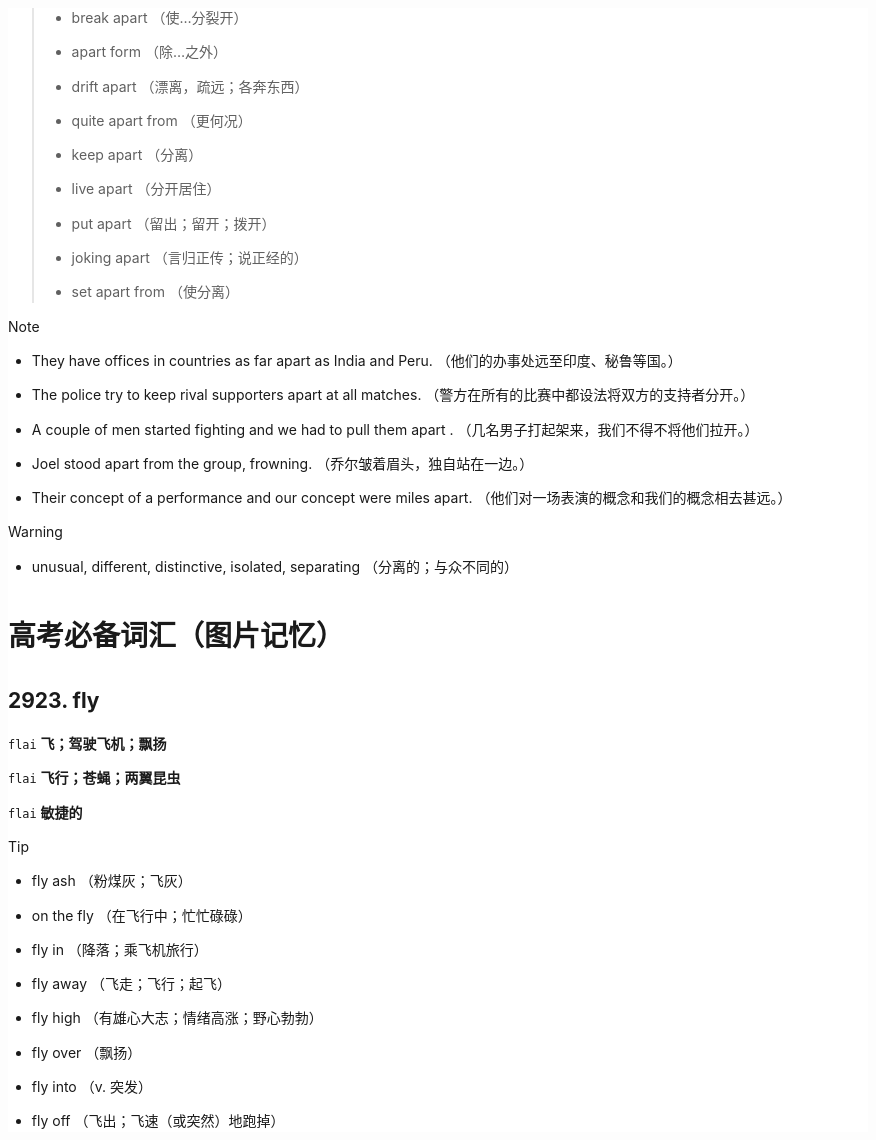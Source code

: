> - break apart （使…分裂开）
>
> - apart form （除…之外）
>
> - drift apart （漂离，疏远；各奔东西）
>
> - quite apart from （更何况）
>
> - keep apart （分离）
>
> - live apart （分开居住）
>
> - put apart （留出；留开；拨开）
>
> - joking apart （言归正传；说正经的）
>
> - set apart from （使分离）
>

> [!NOTE]
>
> - They have offices in countries as far apart as India and Peru. （他们的办事处远至印度、秘鲁等国。）
>
> - The police try to keep rival supporters apart at all matches. （警方在所有的比赛中都设法将双方的支持者分开。）
>
> - A couple of men started fighting and we had to pull them apart . （几名男子打起架来，我们不得不将他们拉开。）
>
> - Joel stood apart from the group, frowning. （乔尔皱着眉头，独自站在一边。）
>
> - Their concept of a performance and our concept were miles apart. （他们对一场表演的概念和我们的概念相去甚远。）
>

> [!WARNING]
>
> - unusual, different, distinctive, isolated, separating （分离的；与众不同的）
>

# 高考必备词汇（图片记忆）

## 2923. fly

`flai`  **飞；驾驶飞机；飘扬**

`flai`  **飞行；苍蝇；两翼昆虫**

`flai`  **敏捷的**

> [!TIP]
>
> - fly ash （粉煤灰；飞灰）
>
> - on the fly （在飞行中；忙忙碌碌）
>
> - fly in （降落；乘飞机旅行）
>
> - fly away （飞走；飞行；起飞）
>
> - fly high （有雄心大志；情绪高涨；野心勃勃）
>
> - fly over （飘扬）
>
> - fly into （v. 突发）
>
> - fly off （飞出；飞速（或突然）地跑掉）